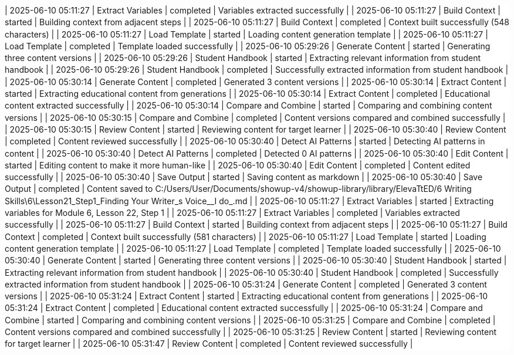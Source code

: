 | 2025-06-10 05:11:27 | Extract Variables | completed | Variables extracted successfully |
| 2025-06-10 05:11:27 | Build Context | started | Building context from adjacent steps |
| 2025-06-10 05:11:27 | Build Context | completed | Context built successfully (548 characters) |
| 2025-06-10 05:11:27 | Load Template | started | Loading content generation template |
| 2025-06-10 05:11:27 | Load Template | completed | Template loaded successfully |
| 2025-06-10 05:29:26 | Generate Content | started | Generating three content versions |
| 2025-06-10 05:29:26 | Student Handbook | started | Extracting relevant information from student handbook |
| 2025-06-10 05:29:26 | Student Handbook | completed | Successfully extracted information from student handbook |
| 2025-06-10 05:30:14 | Generate Content | completed | Generated 3 content versions |
| 2025-06-10 05:30:14 | Extract Content | started | Extracting educational content from generations |
| 2025-06-10 05:30:14 | Extract Content | completed | Educational content extracted successfully |
| 2025-06-10 05:30:14 | Compare and Combine | started | Comparing and combining content versions |
| 2025-06-10 05:30:15 | Compare and Combine | completed | Content versions compared and combined successfully |
| 2025-06-10 05:30:15 | Review Content | started | Reviewing content for target learner |
| 2025-06-10 05:30:40 | Review Content | completed | Content reviewed successfully |
| 2025-06-10 05:30:40 | Detect AI Patterns | started | Detecting AI patterns in content |
| 2025-06-10 05:30:40 | Detect AI Patterns | completed | Detected 0 AI patterns |
| 2025-06-10 05:30:40 | Edit Content | started | Editing content to make it more human-like |
| 2025-06-10 05:30:40 | Edit Content | completed | Content edited successfully |
| 2025-06-10 05:30:40 | Save Output | started | Saving content as markdown |
| 2025-06-10 05:30:40 | Save Output | completed | Content saved to C:/Users/User/Documents/showup-v4/showup-library/library/ElevaTtED/6 Writing Skills\6\Lesson21_Step1_Finding Your Writer_s Voice__I do_.md |
| 2025-06-10 05:11:27 | Extract Variables | started | Extracting variables for Module 6, Lesson 22, Step 1 |
| 2025-06-10 05:11:27 | Extract Variables | completed | Variables extracted successfully |
| 2025-06-10 05:11:27 | Build Context | started | Building context from adjacent steps |
| 2025-06-10 05:11:27 | Build Context | completed | Context built successfully (581 characters) |
| 2025-06-10 05:11:27 | Load Template | started | Loading content generation template |
| 2025-06-10 05:11:27 | Load Template | completed | Template loaded successfully |
| 2025-06-10 05:30:40 | Generate Content | started | Generating three content versions |
| 2025-06-10 05:30:40 | Student Handbook | started | Extracting relevant information from student handbook |
| 2025-06-10 05:30:40 | Student Handbook | completed | Successfully extracted information from student handbook |
| 2025-06-10 05:31:24 | Generate Content | completed | Generated 3 content versions |
| 2025-06-10 05:31:24 | Extract Content | started | Extracting educational content from generations |
| 2025-06-10 05:31:24 | Extract Content | completed | Educational content extracted successfully |
| 2025-06-10 05:31:24 | Compare and Combine | started | Comparing and combining content versions |
| 2025-06-10 05:31:25 | Compare and Combine | completed | Content versions compared and combined successfully |
| 2025-06-10 05:31:25 | Review Content | started | Reviewing content for target learner |
| 2025-06-10 05:31:47 | Review Content | completed | Content reviewed successfully |